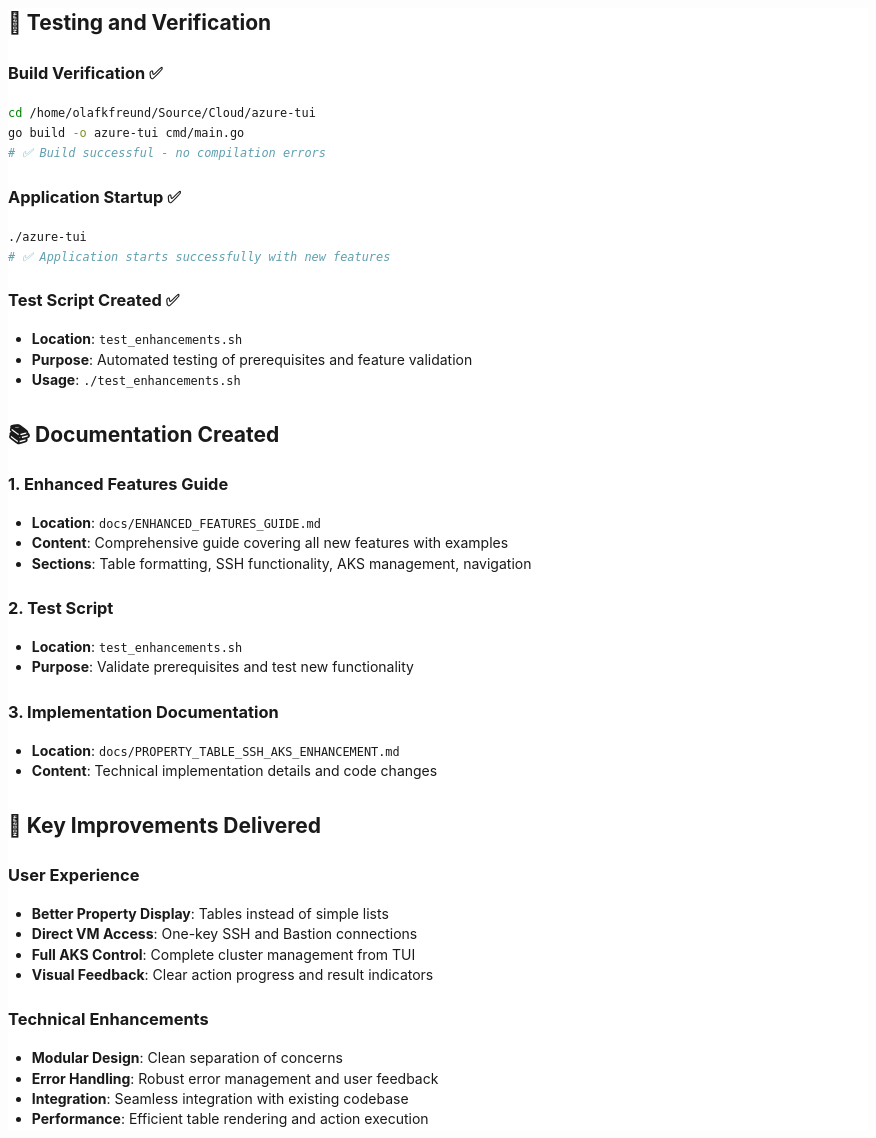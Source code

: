 ## 🧪 **Testing and Verification**

### Build Verification ✅
```bash
cd /home/olafkfreund/Source/Cloud/azure-tui
go build -o azure-tui cmd/main.go
# ✅ Build successful - no compilation errors
```

### Application Startup ✅
```bash
./azure-tui
# ✅ Application starts successfully with new features
```

### Test Script Created ✅
- **Location**: `test_enhancements.sh`
- **Purpose**: Automated testing of prerequisites and feature validation
- **Usage**: `./test_enhancements.sh`

## 📚 **Documentation Created**

### 1. **Enhanced Features Guide**
- **Location**: `docs/ENHANCED_FEATURES_GUIDE.md`
- **Content**: Comprehensive guide covering all new features with examples
- **Sections**: Table formatting, SSH functionality, AKS management, navigation

### 2. **Test Script**
- **Location**: `test_enhancements.sh`
- **Purpose**: Validate prerequisites and test new functionality

### 3. **Implementation Documentation**
- **Location**: `docs/PROPERTY_TABLE_SSH_AKS_ENHANCEMENT.md`
- **Content**: Technical implementation details and code changes

## 🎯 **Key Improvements Delivered**

### User Experience
- **Better Property Display**: Tables instead of simple lists
- **Direct VM Access**: One-key SSH and Bastion connections
- **Full AKS Control**: Complete cluster management from TUI
- **Visual Feedback**: Clear action progress and result indicators

### Technical Enhancements
- **Modular Design**: Clean separation of concerns
- **Error Handling**: Robust error management and user feedback
- **Integration**: Seamless integration with existing codebase
- **Performance**: Efficient table rendering and action execution
